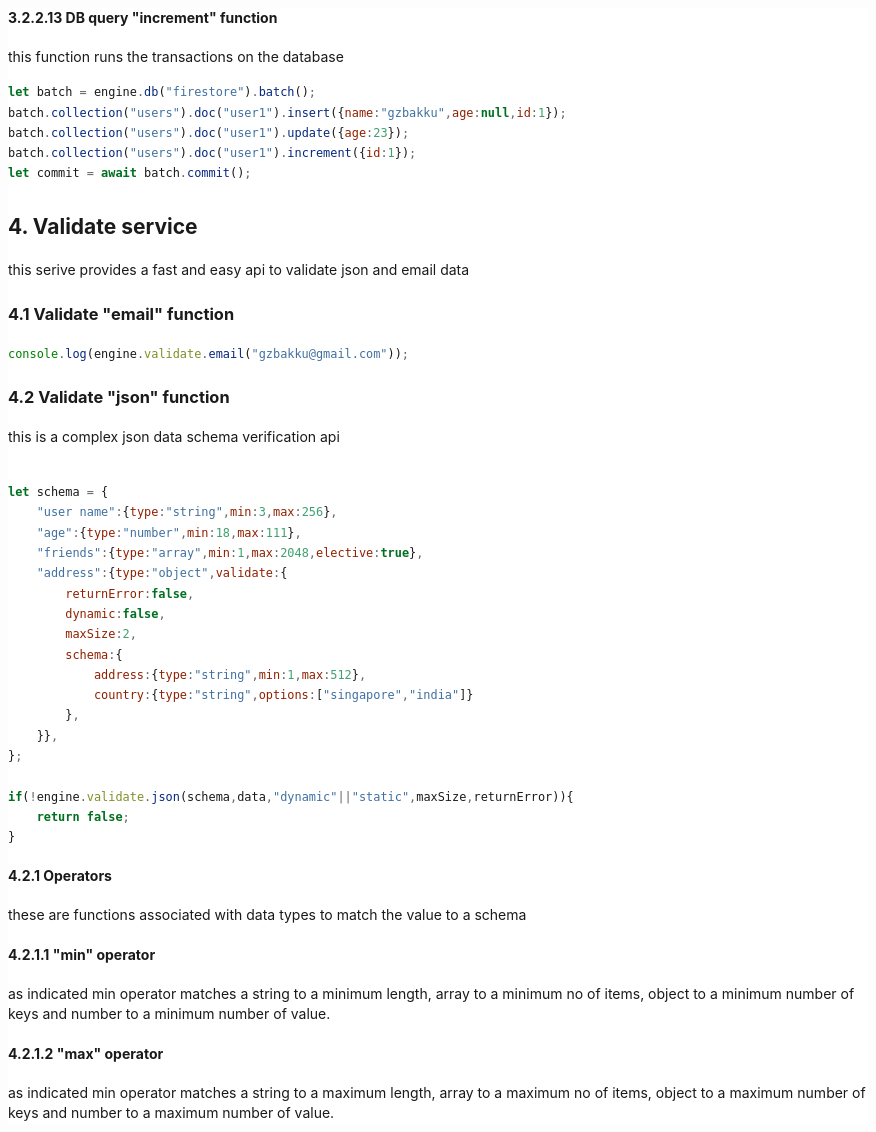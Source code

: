 #### 3.2.2.13 DB query "increment" function
this function runs the transactions on the database

```javascript
let batch = engine.db("firestore").batch();
batch.collection("users").doc("user1").insert({name:"gzbakku",age:null,id:1});
batch.collection("users").doc("user1").update({age:23});
batch.collection("users").doc("user1").increment({id:1});
let commit = await batch.commit();
```

## 4. Validate service
this serive provides a fast and easy api to validate json and email data

### 4.1 Validate "email" function
```javascript
console.log(engine.validate.email("gzbakku@gmail.com"));
```

### 4.2 Validate "json" function

this is a complex json data schema verification api

```javascript

let schema = {
    "user name":{type:"string",min:3,max:256},
    "age":{type:"number",min:18,max:111},
    "friends":{type:"array",min:1,max:2048,elective:true},
    "address":{type:"object",validate:{
        returnError:false,
        dynamic:false,
        maxSize:2,
        schema:{
            address:{type:"string",min:1,max:512},
            country:{type:"string",options:["singapore","india"]}
        },
    }},
};

if(!engine.validate.json(schema,data,"dynamic"||"static",maxSize,returnError)){
    return false;
}
```

#### 4.2.1 Operators
these are functions associated with data types to match the value to a schema

#### 4.2.1.1 "min" operator
as indicated min operator matches a string to a minimum length, array to a minimum no of items, object to a minimum number of keys and number to a minimum number of value.

#### 4.2.1.2 "max" operator
as indicated min operator matches a string to a maximum length, array to a maximum no of items, object to a maximum number of keys and number to a maximum number of value.

